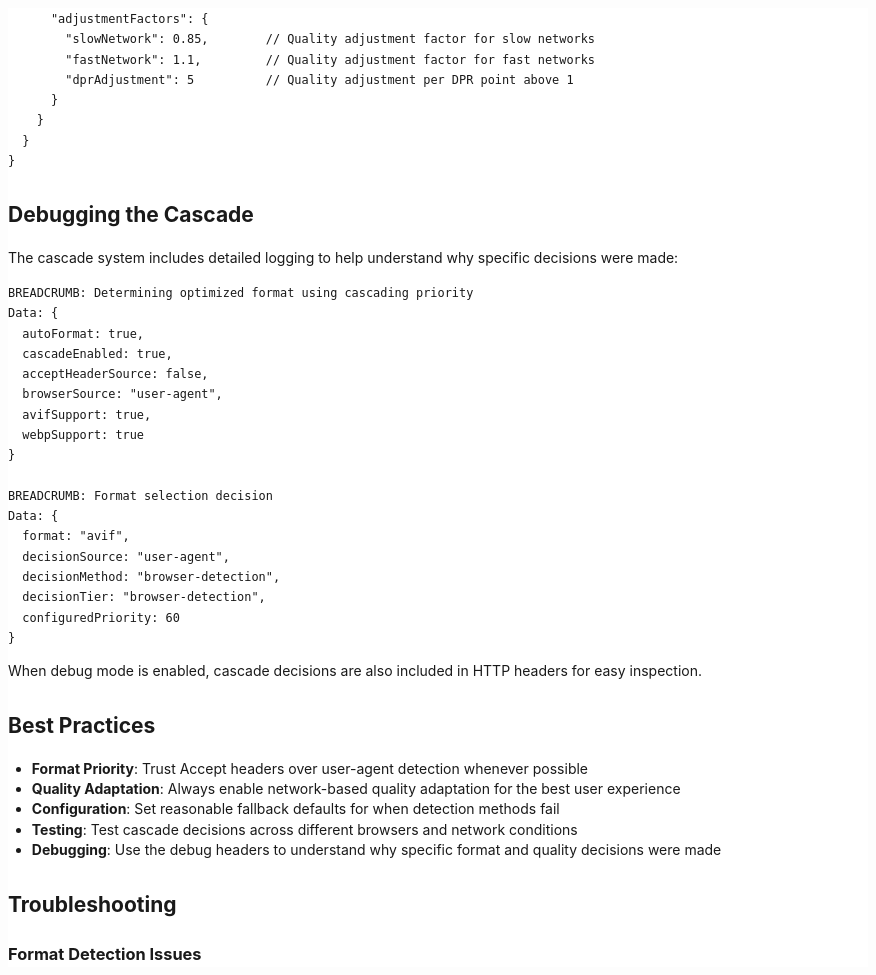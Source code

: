 ```jsonc
      "adjustmentFactors": {
        "slowNetwork": 0.85,        // Quality adjustment factor for slow networks
        "fastNetwork": 1.1,         // Quality adjustment factor for fast networks
        "dprAdjustment": 5          // Quality adjustment per DPR point above 1
      }
    }
  }
}
```

## Debugging the Cascade

The cascade system includes detailed logging to help understand why specific decisions were made:

```
BREADCRUMB: Determining optimized format using cascading priority
Data: {
  autoFormat: true,
  cascadeEnabled: true,
  acceptHeaderSource: false,
  browserSource: "user-agent",
  avifSupport: true,
  webpSupport: true
}

BREADCRUMB: Format selection decision
Data: {
  format: "avif",
  decisionSource: "user-agent",
  decisionMethod: "browser-detection",
  decisionTier: "browser-detection",
  configuredPriority: 60
}
```

When debug mode is enabled, cascade decisions are also included in HTTP headers for easy inspection.

## Best Practices

- **Format Priority**: Trust Accept headers over user-agent detection whenever possible
- **Quality Adaptation**: Always enable network-based quality adaptation for the best user experience
- **Configuration**: Set reasonable fallback defaults for when detection methods fail
- **Testing**: Test cascade decisions across different browsers and network conditions
- **Debugging**: Use the debug headers to understand why specific format and quality decisions were made

## Troubleshooting

### Format Detection Issues
